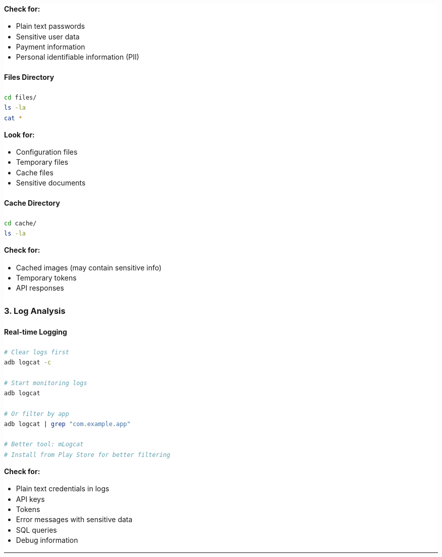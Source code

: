 **Check for:**
- Plain text passwords
- Sensitive user data
- Payment information
- Personal identifiable information (PII)

#### Files Directory
```bash
cd files/
ls -la
cat *
```
**Look for:**
- Configuration files
- Temporary files
- Cache files
- Sensitive documents

#### Cache Directory
```bash
cd cache/
ls -la
```
**Check for:**
- Cached images (may contain sensitive info)
- Temporary tokens
- API responses

### 3. Log Analysis

#### Real-time Logging
```bash
# Clear logs first
adb logcat -c

# Start monitoring logs
adb logcat

# Or filter by app
adb logcat | grep "com.example.app"

# Better tool: mLogcat
# Install from Play Store for better filtering
```

**Check for:**
- Plain text credentials in logs
- API keys
- Tokens
- Error messages with sensitive data
- SQL queries
- Debug information

---